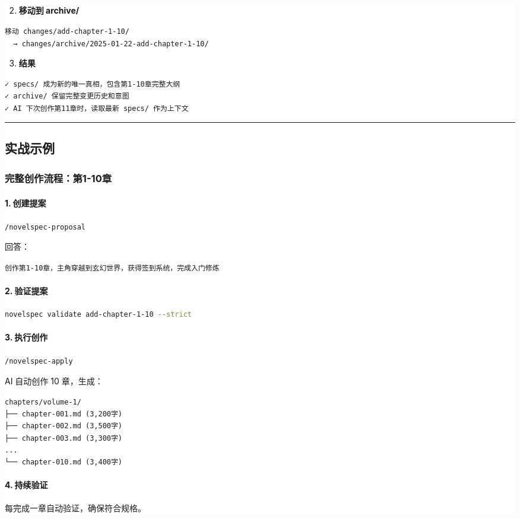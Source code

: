 2. **移动到 archive/**

```
移动 changes/add-chapter-1-10/
  → changes/archive/2025-01-22-add-chapter-1-10/
```

3. **结果**

```
✓ specs/ 成为新的唯一真相，包含第1-10章完整大纲
✓ archive/ 保留完整变更历史和意图
✓ AI 下次创作第11章时，读取最新 specs/ 作为上下文
```

---

## 实战示例

### 完整创作流程：第1-10章

#### 1. 创建提案

```
/novelspec-proposal
```

回答：
```
创作第1-10章，主角穿越到玄幻世界，获得签到系统，完成入门修炼
```

#### 2. 验证提案

```bash
novelspec validate add-chapter-1-10 --strict
```

#### 3. 执行创作

```
/novelspec-apply
```

AI 自动创作 10 章，生成：

```
chapters/volume-1/
├── chapter-001.md (3,200字)
├── chapter-002.md (3,500字)
├── chapter-003.md (3,300字)
...
└── chapter-010.md (3,400字)
```

#### 4. 持续验证

每完成一章自动验证，确保符合规格。
